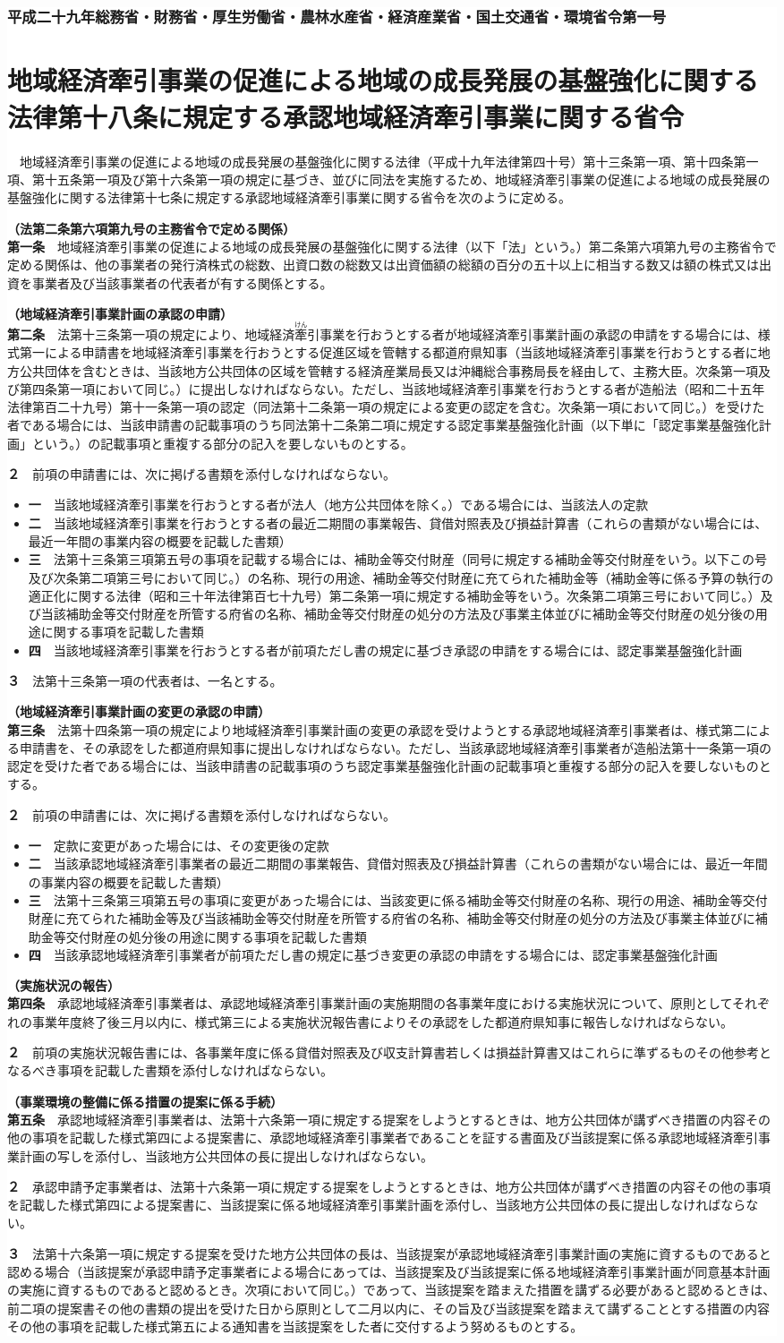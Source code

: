 ### 平成二十九年総務省・財務省・厚生労働省・農林水産省・経済産業省・国土交通省・環境省令第一号  
# 地域経済牽引事業の促進による地域の成長発展の基盤強化に関する法律第十八条に規定する承認地域経済牽引事業に関する省令  
　地域経済牽引事業の促進による地域の成長発展の基盤強化に関する法律（平成十九年法律第四十号）第十三条第一項、第十四条第一項、第十五条第一項及び第十六条第一項の規定に基づき、並びに同法を実施するため、地域経済牽引事業の促進による地域の成長発展の基盤強化に関する法律第十七条に規定する承認地域経済牽引事業に関する省令を次のように定める。  
  
**（法第二条第六項第九号の主務省令で定める関係）**  
**第一条**　地域経済牽引事業の促進による地域の成長発展の基盤強化に関する法律（以下「法」という。）第二条第六項第九号の主務省令で定める関係は、他の事業者の発行済株式の総数、出資口数の総数又は出資価額の総額の百分の五十以上に相当する数又は額の株式又は出資を事業者及び当該事業者の代表者が有する関係とする。  
  
**（地域経済牽引事業計画の承認の申請）**  
**第二条**　法第十三条第一項の規定により、地域経済<ruby>牽<rt>けん</rt></ruby>引事業を行おうとする者が地域経済牽引事業計画の承認の申請をする場合には、様式第一による申請書を地域経済牽引事業を行おうとする促進区域を管轄する都道府県知事（当該地域経済牽引事業を行おうとする者に地方公共団体を含むときは、当該地方公共団体の区域を管轄する経済産業局長又は沖縄総合事務局長を経由して、主務大臣。次条第一項及び第四条第一項において同じ。）に提出しなければならない。ただし、当該地域経済牽引事業を行おうとする者が造船法（昭和二十五年法律第百二十九号）第十一条第一項の認定（同法第十二条第一項の規定による変更の認定を含む。次条第一項において同じ。）を受けた者である場合には、当該申請書の記載事項のうち同法第十二条第二項に規定する認定事業基盤強化計画（以下単に「認定事業基盤強化計画」という。）の記載事項と重複する部分の記入を要しないものとする。  
  
**２**　前項の申請書には、次に掲げる書類を添付しなければならない。  
* **一**　当該地域経済牽引事業を行おうとする者が法人（地方公共団体を除く。）である場合には、当該法人の定款  
* **二**　当該地域経済牽引事業を行おうとする者の最近二期間の事業報告、貸借対照表及び損益計算書（これらの書類がない場合には、最近一年間の事業内容の概要を記載した書類）  
* **三**　法第十三条第三項第五号の事項を記載する場合には、補助金等交付財産（同号に規定する補助金等交付財産をいう。以下この号及び次条第二項第三号において同じ。）の名称、現行の用途、補助金等交付財産に充てられた補助金等（補助金等に係る予算の執行の適正化に関する法律（昭和三十年法律第百七十九号）第二条第一項に規定する補助金等をいう。次条第二項第三号において同じ。）及び当該補助金等交付財産を所管する府省の名称、補助金等交付財産の処分の方法及び事業主体並びに補助金等交付財産の処分後の用途に関する事項を記載した書類  
* **四**　当該地域経済牽引事業を行おうとする者が前項ただし書の規定に基づき承認の申請をする場合には、認定事業基盤強化計画  
  
**３**　法第十三条第一項の代表者は、一名とする。  
  
**（地域経済牽引事業計画の変更の承認の申請）**  
**第三条**　法第十四条第一項の規定により地域経済牽引事業計画の変更の承認を受けようとする承認地域経済牽引事業者は、様式第二による申請書を、その承認をした都道府県知事に提出しなければならない。ただし、当該承認地域経済牽引事業者が造船法第十一条第一項の認定を受けた者である場合には、当該申請書の記載事項のうち認定事業基盤強化計画の記載事項と重複する部分の記入を要しないものとする。  
  
**２**　前項の申請書には、次に掲げる書類を添付しなければならない。  
* **一**　定款に変更があった場合には、その変更後の定款  
* **二**　当該承認地域経済牽引事業者の最近二期間の事業報告、貸借対照表及び損益計算書（これらの書類がない場合には、最近一年間の事業内容の概要を記載した書類）  
* **三**　法第十三条第三項第五号の事項に変更があった場合には、当該変更に係る補助金等交付財産の名称、現行の用途、補助金等交付財産に充てられた補助金等及び当該補助金等交付財産を所管する府省の名称、補助金等交付財産の処分の方法及び事業主体並びに補助金等交付財産の処分後の用途に関する事項を記載した書類  
* **四**　当該承認地域経済牽引事業者が前項ただし書の規定に基づき変更の承認の申請をする場合には、認定事業基盤強化計画  
  
**（実施状況の報告）**  
**第四条**　承認地域経済牽引事業者は、承認地域経済牽引事業計画の実施期間の各事業年度における実施状況について、原則としてそれぞれの事業年度終了後三月以内に、様式第三による実施状況報告書によりその承認をした都道府県知事に報告しなければならない。  
  
**２**　前項の実施状況報告書には、各事業年度に係る貸借対照表及び収支計算書若しくは損益計算書又はこれらに準ずるものその他参考となるべき事項を記載した書類を添付しなければならない。  
  
**（事業環境の整備に係る措置の提案に係る手続）**  
**第五条**　承認地域経済牽引事業者は、法第十六条第一項に規定する提案をしようとするときは、地方公共団体が講ずべき措置の内容その他の事項を記載した様式第四による提案書に、承認地域経済牽引事業者であることを証する書面及び当該提案に係る承認地域経済牽引事業計画の写しを添付し、当該地方公共団体の長に提出しなければならない。  
  
**２**　承認申請予定事業者は、法第十六条第一項に規定する提案をしようとするときは、地方公共団体が講ずべき措置の内容その他の事項を記載した様式第四による提案書に、当該提案に係る地域経済牽引事業計画を添付し、当該地方公共団体の長に提出しなければならない。  
  
**３**　法第十六条第一項に規定する提案を受けた地方公共団体の長は、当該提案が承認地域経済牽引事業計画の実施に資するものであると認める場合（当該提案が承認申請予定事業者による場合にあっては、当該提案及び当該提案に係る地域経済牽引事業計画が同意基本計画の実施に資するものであると認めるとき。次項において同じ。）であって、当該提案を踏まえた措置を講ずる必要があると認めるときは、前二項の提案書その他の書類の提出を受けた日から原則として二月以内に、その旨及び当該提案を踏まえて講ずることとする措置の内容その他の事項を記載した様式第五による通知書を当該提案をした者に交付するよう努めるものとする。  
  